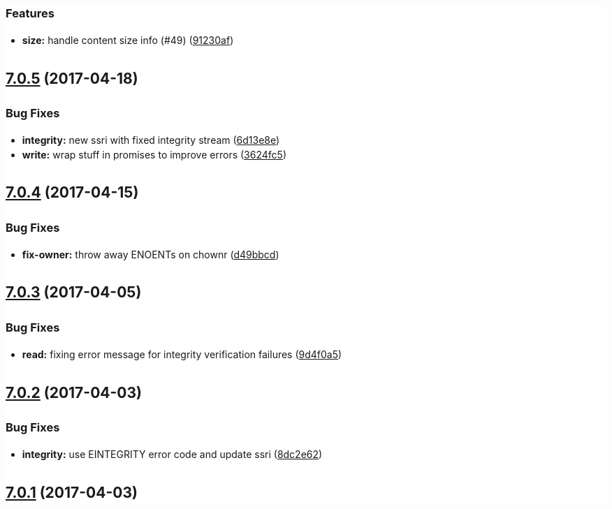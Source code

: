 ### Features

- **size:** handle content size info (#49) ([91230af](https://github.com/zkat/cacache/commit/91230af))

<a name="7.0.5"></a>

## [7.0.5](https://github.com/zkat/cacache/compare/v7.0.4...v7.0.5) (2017-04-18)

### Bug Fixes

- **integrity:** new ssri with fixed integrity stream ([6d13e8e](https://github.com/zkat/cacache/commit/6d13e8e))
- **write:** wrap stuff in promises to improve errors ([3624fc5](https://github.com/zkat/cacache/commit/3624fc5))

<a name="7.0.4"></a>

## [7.0.4](https://github.com/zkat/cacache/compare/v7.0.3...v7.0.4) (2017-04-15)

### Bug Fixes

- **fix-owner:** throw away ENOENTs on chownr ([d49bbcd](https://github.com/zkat/cacache/commit/d49bbcd))

<a name="7.0.3"></a>

## [7.0.3](https://github.com/zkat/cacache/compare/v7.0.2...v7.0.3) (2017-04-05)

### Bug Fixes

- **read:** fixing error message for integrity verification failures ([9d4f0a5](https://github.com/zkat/cacache/commit/9d4f0a5))

<a name="7.0.2"></a>

## [7.0.2](https://github.com/zkat/cacache/compare/v7.0.1...v7.0.2) (2017-04-03)

### Bug Fixes

- **integrity:** use EINTEGRITY error code and update ssri ([8dc2e62](https://github.com/zkat/cacache/commit/8dc2e62))

<a name="7.0.1"></a>

## [7.0.1](https://github.com/zkat/cacache/compare/v7.0.0...v7.0.1) (2017-04-03)
